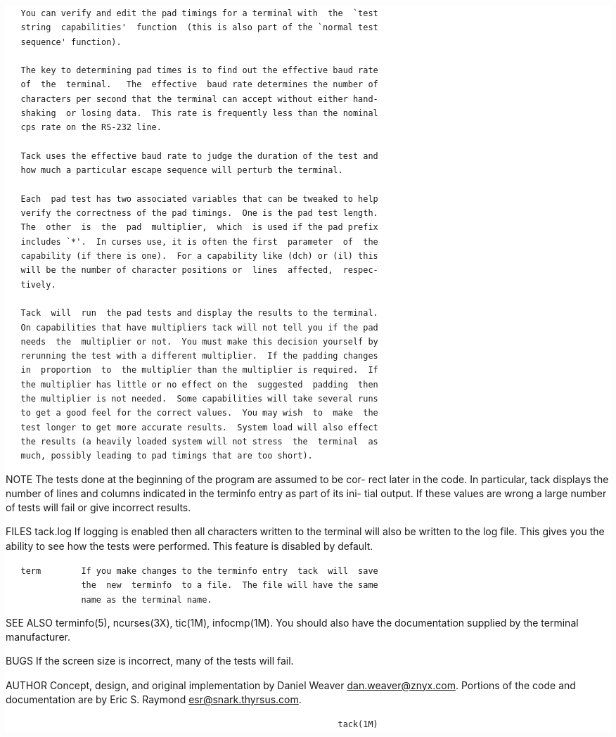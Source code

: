        You can verify and edit the pad timings for a terminal with  the  `test
       string  capabilities'  function  (this is also part of the `normal test
       sequence' function).

       The key to determining pad times is to find out the effective baud rate
       of  the  terminal.   The  effective  baud rate determines the number of
       characters per second that the terminal can accept without either hand-
       shaking  or losing data.  This rate is frequently less than the nominal
       cps rate on the RS-232 line.

       Tack uses the effective baud rate to judge the duration of the test and
       how much a particular escape sequence will perturb the terminal.

       Each  pad test has two associated variables that can be tweaked to help
       verify the correctness of the pad timings.  One is the pad test length.
       The  other  is  the  pad  multiplier,  which  is used if the pad prefix
       includes `*'.  In curses use, it is often the first  parameter  of  the
       capability (if there is one).  For a capability like (dch) or (il) this
       will be the number of character positions or  lines  affected,  respec-
       tively.

       Tack  will  run  the pad tests and display the results to the terminal.
       On capabilities that have multipliers tack will not tell you if the pad
       needs  the  multiplier or not.  You must make this decision yourself by
       rerunning the test with a different multiplier.  If the padding changes
       in  proportion  to  the multiplier than the multiplier is required.  If
       the multiplier has little or no effect on the  suggested  padding  then
       the multiplier is not needed.  Some capabilities will take several runs
       to get a good feel for the correct values.  You may wish  to  make  the
       test longer to get more accurate results.  System load will also effect
       the results (a heavily loaded system will not stress  the  terminal  as
       much, possibly leading to pad timings that are too short).

NOTE
       The  tests  done at the beginning of the program are assumed to be cor-
       rect later in the code.  In particular, tack  displays  the  number  of
       lines  and  columns indicated in the terminfo entry as part of its ini-
       tial output.  If these values are wrong a large number  of  tests  will
       fail or give incorrect results.

FILES
       tack.log    If  logging  is  enabled then all characters written to the
                   terminal will also be written to the log file.  This  gives
                   you  the ability to see how the tests were performed.  This
                   feature is disabled by default.

       term        If you make changes to the terminfo entry  tack  will  save
                   the  new  terminfo  to a file.  The file will have the same
                   name as the terminal name.

SEE ALSO
       terminfo(5), ncurses(3X), tic(1M), infocmp(1M).  You should  also  have
       the documentation supplied by the terminal manufacturer.

BUGS
       If the screen size is incorrect, many of the tests will fail.

AUTHOR
       Concept,   design,   and   original  implementation  by  Daniel  Weaver
       <dan.weaver@znyx.com>.  Portions of the code and documentation  are  by
       Eric S. Raymond <esr@snark.thyrsus.com>.



                                                                      tack(1M)
